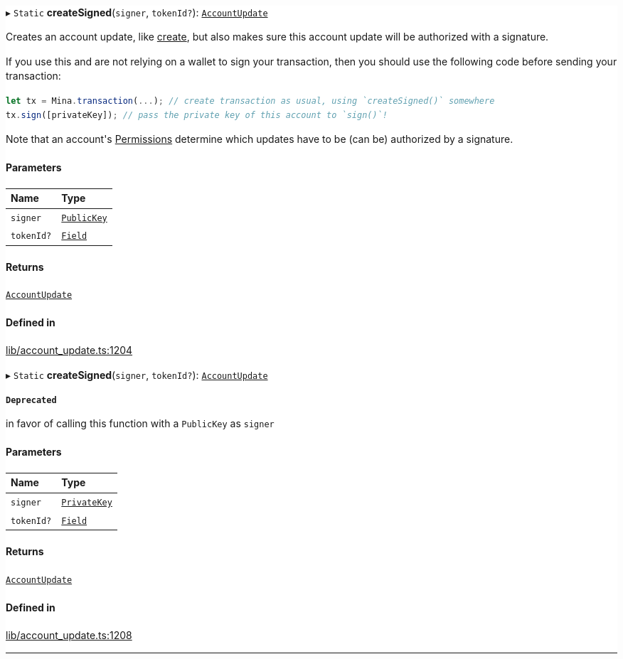 ▸ `Static` **createSigned**(`signer`, `tokenId?`): [`AccountUpdate`](AccountUpdate.md)

Creates an account update, like [create](AccountUpdate.md#create), but also
makes sure this account update will be authorized with a signature.

If you use this and are not relying on a wallet to sign your transaction,
then you should use the following code before sending your transaction:

```ts
let tx = Mina.transaction(...); // create transaction as usual, using `createSigned()` somewhere
tx.sign([privateKey]); // pass the private key of this account to `sign()`!
```

Note that an account's [Permissions](../modules.md#permissions) determine which updates have to
be (can be) authorized by a signature.

#### Parameters

| Name | Type |
| :------ | :------ |
| `signer` | [`PublicKey`](Types.PublicKey.md) |
| `tokenId?` | [`Field`](Field.md) |

#### Returns

[`AccountUpdate`](AccountUpdate.md)

#### Defined in

[lib/account_update.ts:1204](https://github.com/o1-labs/snarkyjs/blob/5a945ad8/src/lib/account_update.ts#L1204)

▸ `Static` **createSigned**(`signer`, `tokenId?`): [`AccountUpdate`](AccountUpdate.md)

**`Deprecated`**

in favor of calling this function with a `PublicKey` as `signer`

#### Parameters

| Name | Type |
| :------ | :------ |
| `signer` | [`PrivateKey`](PrivateKey.md) |
| `tokenId?` | [`Field`](Field.md) |

#### Returns

[`AccountUpdate`](AccountUpdate.md)

#### Defined in

[lib/account_update.ts:1208](https://github.com/o1-labs/snarkyjs/blob/5a945ad8/src/lib/account_update.ts#L1208)

___
